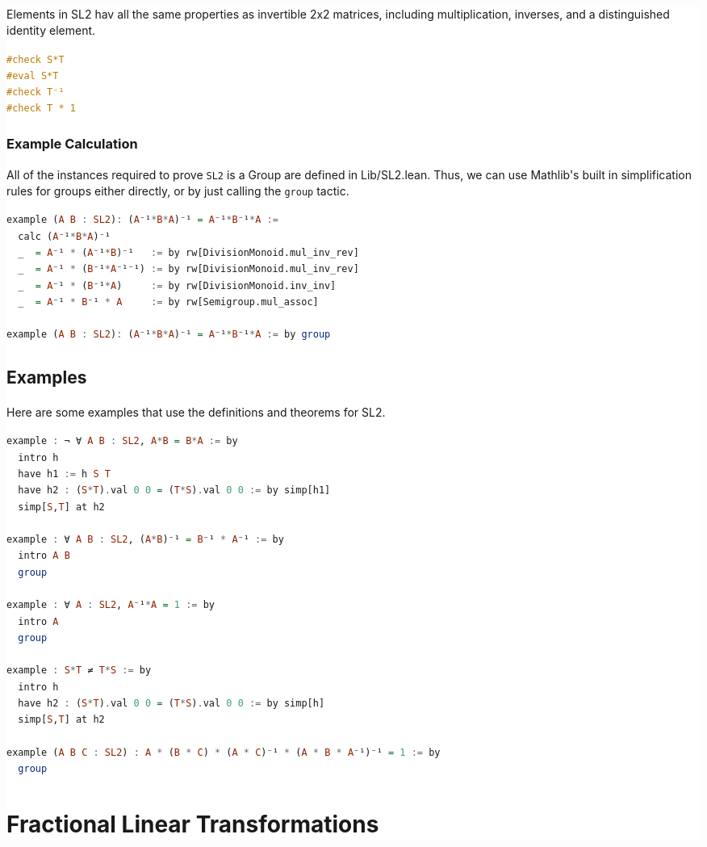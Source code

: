 Elements in SL2 hav all the same properties as invertible 2x2 matrices, including multiplication, inverses, and a distinguished identity element.  
```hs
#check S*T
#eval S*T
#check T⁻¹
#check T * 1
```
 ### Example Calculation

All of the instances required to prove `SL2` is a Group are defined in Lib/SL2.lean. Thus, we can use Mathlib's built in simplification rules for groups either directly, or by just calling the `group` tactic. 
```hs
example (A B : SL2): (A⁻¹*B*A)⁻¹ = A⁻¹*B⁻¹*A :=
  calc (A⁻¹*B*A)⁻¹
  _  = A⁻¹ * (A⁻¹*B)⁻¹   := by rw[DivisionMonoid.mul_inv_rev]
  _  = A⁻¹ * (B⁻¹*A⁻¹⁻¹) := by rw[DivisionMonoid.mul_inv_rev]
  _  = A⁻¹ * (B⁻¹*A)     := by rw[DivisionMonoid.inv_inv]
  _  = A⁻¹ * B⁻¹ * A     := by rw[Semigroup.mul_assoc]

example (A B : SL2): (A⁻¹*B*A)⁻¹ = A⁻¹*B⁻¹*A := by group
```
 ## Examples

Here are some examples that use the definitions and theorems for SL2.  
```hs
example : ¬ ∀ A B : SL2, A*B = B*A := by
  intro h
  have h1 := h S T
  have h2 : (S*T).val 0 0 = (T*S).val 0 0 := by simp[h1]
  simp[S,T] at h2

example : ∀ A B : SL2, (A*B)⁻¹ = B⁻¹ * A⁻¹ := by
  intro A B
  group

example : ∀ A : SL2, A⁻¹*A = 1 := by
  intro A
  group

example : S*T ≠ T*S := by
  intro h
  have h2 : (S*T).val 0 0 = (T*S).val 0 0 := by simp[h]
  simp[S,T] at h2

example (A B C : SL2) : A * (B * C) * (A * C)⁻¹ * (A * B * A⁻¹)⁻¹ = 1 := by
  group
```
 # Fractional Linear Transformations
